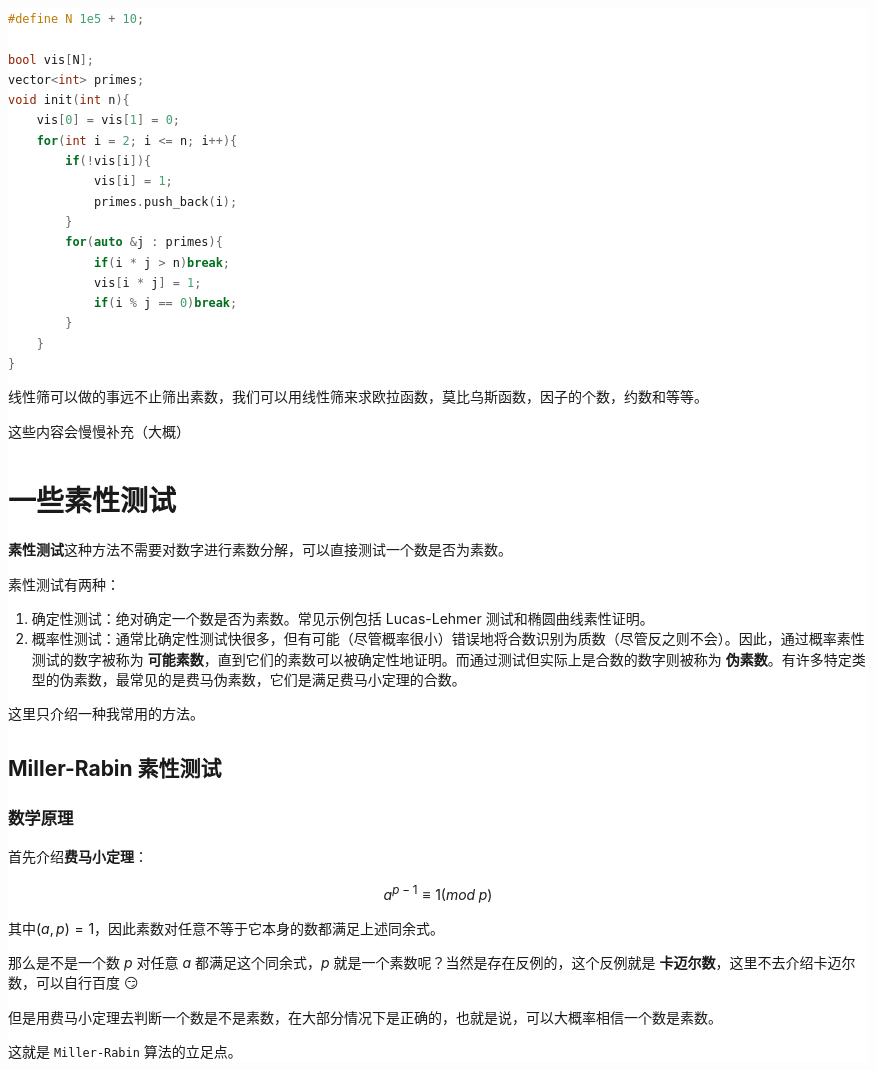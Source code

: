 ```cpp
#define N 1e5 + 10;

bool vis[N];
vector<int> primes;
void init(int n){
    vis[0] = vis[1] = 0;
    for(int i = 2; i <= n; i++){
        if(!vis[i]){
            vis[i] = 1;
            primes.push_back(i);
        }
        for(auto &j : primes){
            if(i * j > n)break;
            vis[i * j] = 1;
            if(i % j == 0)break;
        }
    }
}
```

线性筛可以做的事远不止筛出素数，我们可以用线性筛来求欧拉函数，莫比乌斯函数，因子的个数，约数和等等。

这些内容会慢慢补充（大概）

# 一些素性测试

**素性测试**这种方法不需要对数字进行素数分解，可以直接测试一个数是否为素数。

素性测试有两种：

1. 确定性测试：绝对确定一个数是否为素数。常见示例包括 Lucas-Lehmer 测试和椭圆曲线素性证明。
2. 概率性测试：通常比确定性测试快很多，但有可能（尽管概率很小）错误地将合数识别为质数（尽管反之则不会）。因此，通过概率素性测试的数字被称为 **可能素数**，直到它们的素数可以被确定性地证明。而通过测试但实际上是合数的数字则被称为 **伪素数**。有许多特定类型的伪素数，最常见的是费马伪素数，它们是满足费马小定理的合数。

这里只介绍一种我常用的方法。

## Miller-Rabin 素性测试

### 数学原理

首先介绍**费马小定理**：

$$
a^{p-1} \equiv 1(mod\;p)
$$

其中$(a, p) = 1$，因此素数对任意不等于它本身的数都满足上述同余式。

那么是不是一个数 $p$ 对任意 $a$ 都满足这个同余式，$p$ 就是一个素数呢？当然是存在反例的，这个反例就是 **卡迈尔数**，这里不去介绍卡迈尔数，可以自行百度 😏

但是用费马小定理去判断一个数是不是素数，在大部分情况下是正确的，也就是说，可以大概率相信一个数是素数。

这就是 `Miller-Rabin` 算法的立足点。
